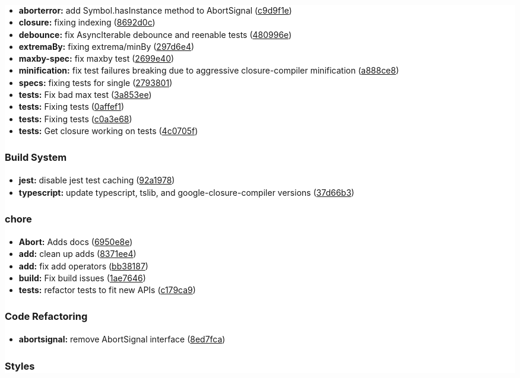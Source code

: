 * **aborterror:** add Symbol.hasInstance method to AbortSignal ([c9d9f1e](https://github.com/ReactiveX/IxJS/commit/c9d9f1e5666d9432b22c2871b37f260f5a0c3bb2))
* **closure:** fixing indexing ([8692d0c](https://github.com/ReactiveX/IxJS/commit/8692d0c17786de4e61e3cbd244be4c064c62bb5c))
* **debounce:** fix AsyncIterable debounce and reenable tests ([480996e](https://github.com/ReactiveX/IxJS/commit/480996e092f8db33cf68646f943ad74819bbfdbb))
* **extremaBy:** fixing extrema/minBy ([297d6e4](https://github.com/ReactiveX/IxJS/commit/297d6e4c9d31d8dbfa8044b79edb4c5d74ad03f6))
* **maxby-spec:** fix maxby test ([2699e40](https://github.com/ReactiveX/IxJS/commit/2699e40d0435487bddabf6def2b6a43b2f0a90a9))
* **minification:** fix test failures breaking due to aggressive closure-compiler minification ([a888ce8](https://github.com/ReactiveX/IxJS/commit/a888ce8d74a9f7154b1e5e5f938946cf3514736c))
* **specs:** fixing tests for single ([2793801](https://github.com/ReactiveX/IxJS/commit/2793801bcb344e0b4d01d2021ed887934bfdebde))
* **tests:** Fix bad max test ([3a853ee](https://github.com/ReactiveX/IxJS/commit/3a853ee8144fd936c26aeb3a922c024c5a2f22f4))
* **tests:** Fixing tests ([0affef1](https://github.com/ReactiveX/IxJS/commit/0affef1c806dd6444bfe5c0bf94163a5f3b688e4))
* **tests:** Fixing tests ([c0a3e68](https://github.com/ReactiveX/IxJS/commit/c0a3e68a2966f8b7bf4bb6c2a2d27d8b393702da))
* **tests:** Get closure working on tests ([4c0705f](https://github.com/ReactiveX/IxJS/commit/4c0705fc318d97b8cf7e8d701386644daf8526f6))


### Build System

* **jest:** disable jest test caching ([92a1978](https://github.com/ReactiveX/IxJS/commit/92a1978b45025f107c93277b1e86720cc8858581))
* **typescript:** update typescript, tslib, and google-closure-compiler versions ([37d66b3](https://github.com/ReactiveX/IxJS/commit/37d66b31f6cc303e6a69c1caa43e7f3147096bec))


### chore

* **Abort:** Adds docs ([6950e8e](https://github.com/ReactiveX/IxJS/commit/6950e8ef6d579847b567c5f7632ce1fbce5c9acf))
* **add:** clean up adds ([8371ee4](https://github.com/ReactiveX/IxJS/commit/8371ee4144c6557a44c76ab25e48495687313651))
* **add:** fix add operators ([bb38187](https://github.com/ReactiveX/IxJS/commit/bb3818767cfb72c6ec26f455843f104d01464fae))
* **build:** Fix build issues ([1ae7646](https://github.com/ReactiveX/IxJS/commit/1ae76461497578404f9d8435736dbd0e49adae6b))
* **tests:** refactor tests to fit new APIs ([c179ca9](https://github.com/ReactiveX/IxJS/commit/c179ca9d528a4d8db0028acb703f31a20fee6a21))


### Code Refactoring

* **abortsignal:** remove AbortSignal interface ([8ed7fca](https://github.com/ReactiveX/IxJS/commit/8ed7fcad5ae7c01b401424f38579d137333b8f17))


### Styles
